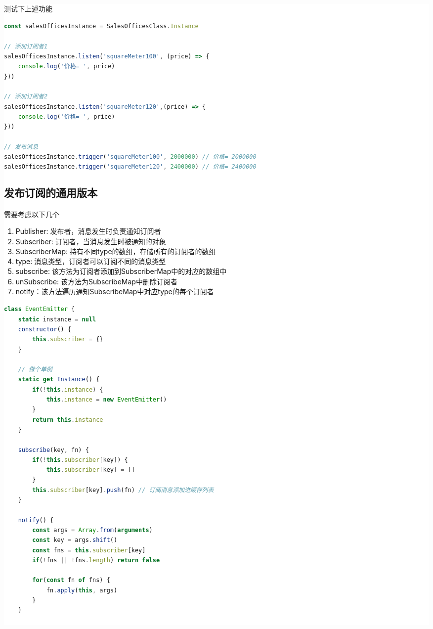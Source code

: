    测试下上述功能

   ```javascript
   const salesOfficesInstance = SalesOfficesClass.Instance
   
   // 添加订阅者1
   salesOfficesInstance.listen('squareMeter100', (price) => {
       console.log('价格= ', price)
   }))
   
   // 添加订阅者2
   salesOfficesInstance.listen('squareMeter120',(price) => {
       console.log('价格= ', price)
   }))
   
   // 发布消息
   salesOfficesInstance.trigger('squareMeter100', 2000000) // 价格= 2000000
   salesOfficesInstance.trigger('squareMeter120', 2400000) // 价格= 2400000
   ```

## 发布订阅的通用版本

需要考虑以下几个

1. Publisher: 发布者，消息发生时负责通知订阅者
2. Subscriber: 订阅者，当消息发生时被通知的对象
3. SubscriberMap: 持有不同type的数组，存储所有的订阅者的数组
4. type: 消息类型，订阅者可以订阅不同的消息类型
5. subscribe: 该方法为订阅者添加到SubscriberMap中的对应的数组中
6. unSubscribe: 该方法为SubscribeMap中删除订阅者
7. notify：该方法遍历通知SubscribeMap中对应type的每个订阅者

```javascript
class EventEmitter {
    static instance = null
    constructor() {
        this.subscriber = {}
    }
    
    // 做个单例
    static get Instance() {
        if(!this.instance) {
            this.instance = new EventEmitter()
        }
        return this.instance
    }
    
    subscribe(key, fn) {
        if(!this.subscriber[key]) {
            this.subscriber[key] = []
        }
        this.subscriber[key].push(fn) // 订阅消息添加进缓存列表
    }
    
    notify() {
        const args = Array.from(arguments)
        const key = args.shift()
        const fns = this.subscriber[key]
        if(!fns || !fns.length) return false
        
        for(const fn of fns) {
            fn.apply(this, args)
        }
    }
    
```